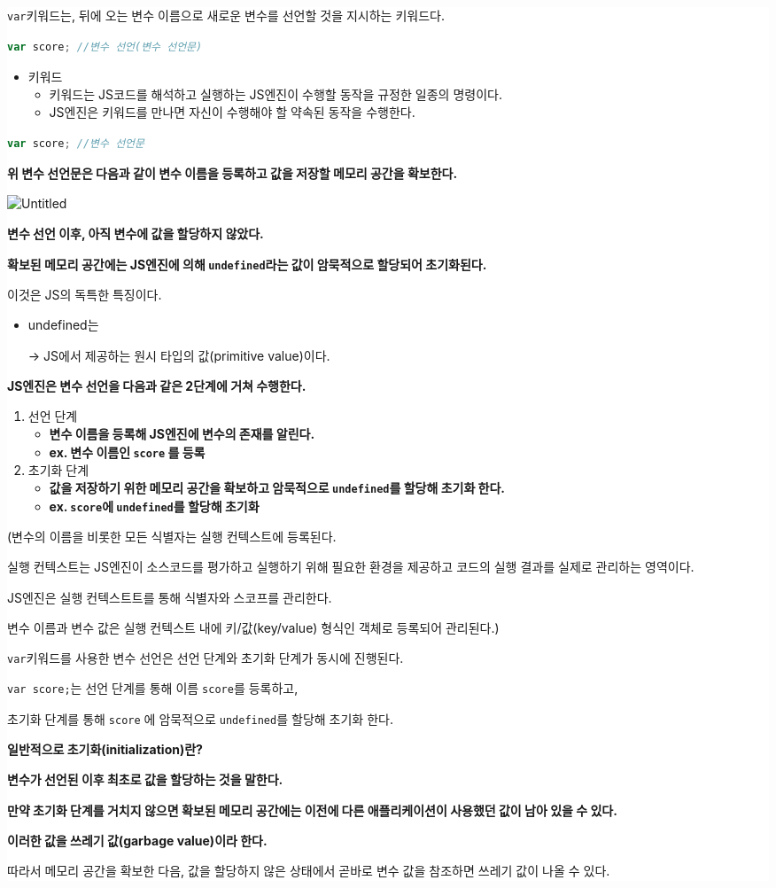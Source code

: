     

`var`키워드는, 뒤에 오는 변수 이름으로 새로운 변수를 선언할 것을 지시하는 키워드다.

```jsx
var score; //변수 선언(변수 선언문)
```

- 키워드
    - 키워드는 JS코드를 해석하고 실행하는 JS엔진이 수행할 동작을 규정한 일종의 명령이다.
    - JS엔진은 키워드를 만나면 자신이 수행해야 할 약속된 동작을 수행한다.

```jsx
var score; //변수 선언문
```

**위 변수 선언문은 다음과 같이 변수 이름을 등록하고 값을 저장할 메모리 공간을 확보한다.**

![Untitled](https://s3-us-west-2.amazonaws.com/secure.notion-static.com/0df20b4e-6450-4aa9-90de-726fd24e19f5/Untitled.png)

**변수 선언 이후, 아직 변수에 값을 할당하지 않았다.**

**확보된 메모리 공간에는 JS엔진에 의해 `undefined`라는 값이 암묵적으로 할당되어 초기화된다.**

이것은 JS의 독특한 특징이다.

- undefined는
    
    → JS에서 제공하는 원시 타입의 값(primitive value)이다.
    

**JS엔진은 변수 선언을 다음과 같은 2단계에 거쳐 수행한다.**

1. 선언 단계
    - **변수 이름을 등록해 JS엔진에 변수의 존재를 알린다.**
    - **ex. 변수 이름인 `score` 를 등록**
2. 초기화 단계
    - **값을 저장하기 위한 메모리 공간을 확보하고 암묵적으로 `undefined`를 할당해 초기화 한다.**
    - **ex. `score`에 `undefined`를 할당해 초기화**
    

(변수의 이름을 비롯한 모든 식별자는 실행 컨텍스트에 등록된다.

실행 컨텍스트는 JS엔진이 소스코드를 평가하고 실행하기 위해 필요한 환경을 제공하고 코드의 실행 결과를 실제로 관리하는 영역이다.

JS엔진은 실행 컨텍스트트를 통해 식별자와 스코프를 관리한다.

변수 이름과 변수 값은 실행 컨텍스트 내에 키/값(key/value) 형식인 객체로 등록되어 관리된다.)

`var`키워드를 사용한 변수 선언은 선언 단계와 초기화 단계가 동시에 진행된다.

`var score;`는 선언 단계를 통해 이름 `score`를 등록하고,

초기화 단계를 통해 `score` 에 암묵적으로 `undefined`를 할당해 초기화 한다.

**일반적으로 초기화(initialization)란?**

**변수가 선언된 이후 최초로 값을 할당하는 것을 말한다.**

**만약 초기화 단계를 거치지 않으면 확보된 메모리 공간에는 이전에 다른 애플리케이션이 사용했던 값이 남아 있을 수 있다.**

**이러한 값을 쓰레기 값(garbage value)이라 한다.**

따라서 메모리 공간을 확보한 다음, 값을 할당하지 않은 상태에서 곧바로 변수 값을 참조하면 쓰레기 값이 나올 수 있다.
